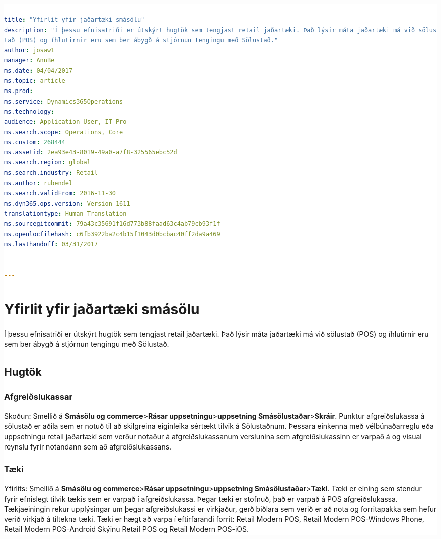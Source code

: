 ```yaml
---
title: "Yfirlit yfir jaðartæki smásölu"
description: "Í þessu efnisatriði er útskýrt hugtök sem tengjast retail jaðartæki. Það lýsir máta jaðartæki má við sölustað (POS) og íhlutirnir eru sem ber ábygð á stjórnun tengingu með Sölustað."
author: josaw1
manager: AnnBe
ms.date: 04/04/2017
ms.topic: article
ms.prod: 
ms.service: Dynamics365Operations
ms.technology: 
audience: Application User, IT Pro
ms.search.scope: Operations, Core
ms.custom: 268444
ms.assetid: 2ea93e43-8019-49a0-a7f8-325565ebc52d
ms.search.region: global
ms.search.industry: Retail
ms.author: rubendel
ms.search.validFrom: 2016-11-30
ms.dyn365.ops.version: Version 1611
translationtype: Human Translation
ms.sourcegitcommit: 79a43c35691f16d773b88faad63c4ab79cb93f1f
ms.openlocfilehash: c6fb3922ba2c4b15f1043d0bcbac40ff2da9a469
ms.lasthandoff: 03/31/2017


---
```


# <a name="retail-peripherals-overview"></a>Yfirlit yfir jaðartæki smásölu

Í þessu efnisatriði er útskýrt hugtök sem tengjast retail jaðartæki. Það lýsir máta jaðartæki má við sölustað (POS) og íhlutirnir eru sem ber ábygð á stjórnun tengingu með Sölustað.

<a name="concepts"></a>Hugtök
--------

### <a name="pos-registers"></a>Afgreiðslukassar

Skoðun: Smellið á **Smásölu og commerce**&gt;**Rásar uppsetningu**&gt;**uppsetning Smásölustaðar**&gt;**Skráir**. Punktur afgreiðslukassa á sölustað er aðila sem er notuð til að skilgreina eiginleika sértækt tilvik á Sölustaðnum. Þessara einkenna með vélbúnaðarreglu eða uppsetningu retail jaðartæki sem verður notaður á afgreiðslukassanum verslunina sem afgreiðslukassinn er varpað á og visual reynslu fyrir notandann sem að afgreiðslukassans.

### <a name="devices"></a>Tæki

Yfirlits: Smellið á **Smásölu og commerce**&gt;**Rásar uppsetningu**&gt;**uppsetning Smásölustaðar**&gt;**Tæki**. Tæki er eining sem stendur fyrir efnislegt tilvik tækis sem er varpað í afgreiðslukassa. Þegar tæki er stofnuð, það er varpað á POS afgreiðslukassa. Tækjaeiningin rekur upplýsingar um þegar afgreiðslukassi er virkjaður, gerð biðlara sem verið er að nota og forritapakka sem hefur verið virkjað á tiltekna tæki. Tæki er hægt að varpa í eftirfarandi forrit: Retail Modern POS, Retail Modern POS-Windows Phone, Retail Modern POS-Android Skýinu Retail POS og Retail Modern POS-iOS.
